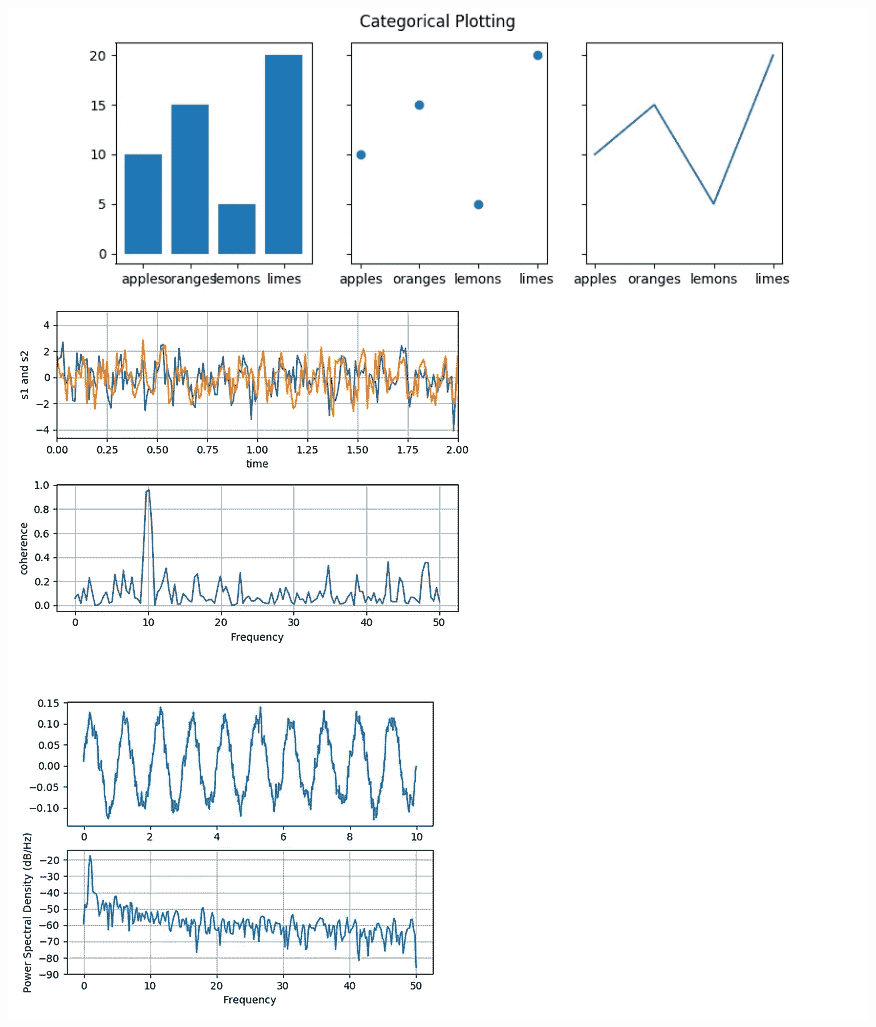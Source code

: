 ![](img/43583e828d30e52c46cbb04edab2499d.png)![](img/742cc719ae29dbf132195f818fed0030.png)![](img/fb634b1eefdfb37c489bf8446b3620cc.png)
